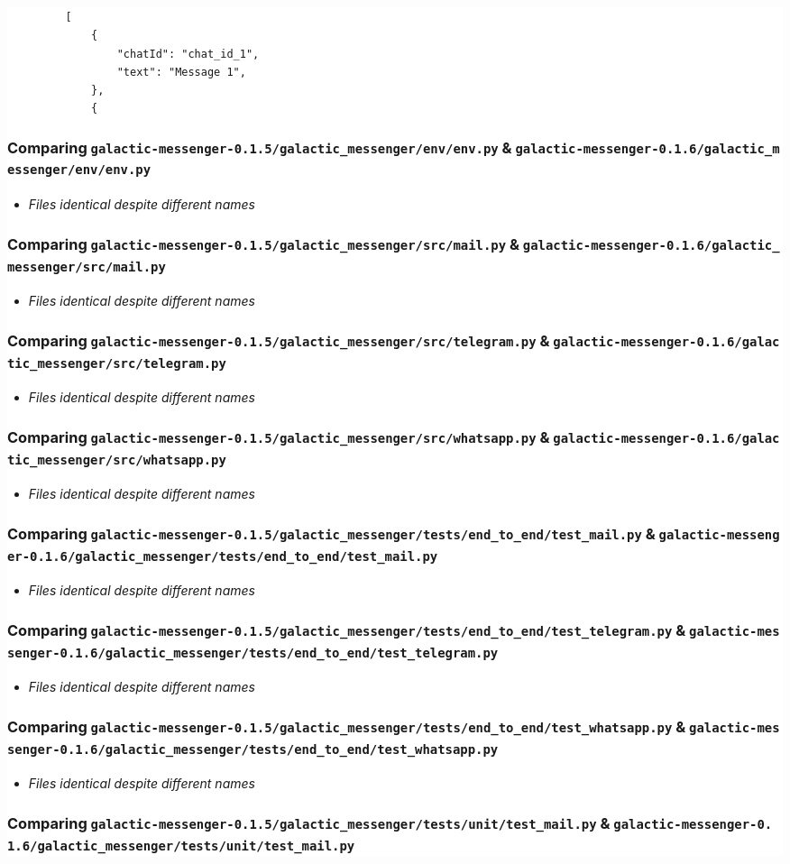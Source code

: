 ```diff
         [
             {
                 "chatId": "chat_id_1",
                 "text": "Message 1",
             },
             {
```

### Comparing `galactic-messenger-0.1.5/galactic_messenger/env/env.py` & `galactic-messenger-0.1.6/galactic_messenger/env/env.py`

 * *Files identical despite different names*

### Comparing `galactic-messenger-0.1.5/galactic_messenger/src/mail.py` & `galactic-messenger-0.1.6/galactic_messenger/src/mail.py`

 * *Files identical despite different names*

### Comparing `galactic-messenger-0.1.5/galactic_messenger/src/telegram.py` & `galactic-messenger-0.1.6/galactic_messenger/src/telegram.py`

 * *Files identical despite different names*

### Comparing `galactic-messenger-0.1.5/galactic_messenger/src/whatsapp.py` & `galactic-messenger-0.1.6/galactic_messenger/src/whatsapp.py`

 * *Files identical despite different names*

### Comparing `galactic-messenger-0.1.5/galactic_messenger/tests/end_to_end/test_mail.py` & `galactic-messenger-0.1.6/galactic_messenger/tests/end_to_end/test_mail.py`

 * *Files identical despite different names*

### Comparing `galactic-messenger-0.1.5/galactic_messenger/tests/end_to_end/test_telegram.py` & `galactic-messenger-0.1.6/galactic_messenger/tests/end_to_end/test_telegram.py`

 * *Files identical despite different names*

### Comparing `galactic-messenger-0.1.5/galactic_messenger/tests/end_to_end/test_whatsapp.py` & `galactic-messenger-0.1.6/galactic_messenger/tests/end_to_end/test_whatsapp.py`

 * *Files identical despite different names*

### Comparing `galactic-messenger-0.1.5/galactic_messenger/tests/unit/test_mail.py` & `galactic-messenger-0.1.6/galactic_messenger/tests/unit/test_mail.py`
